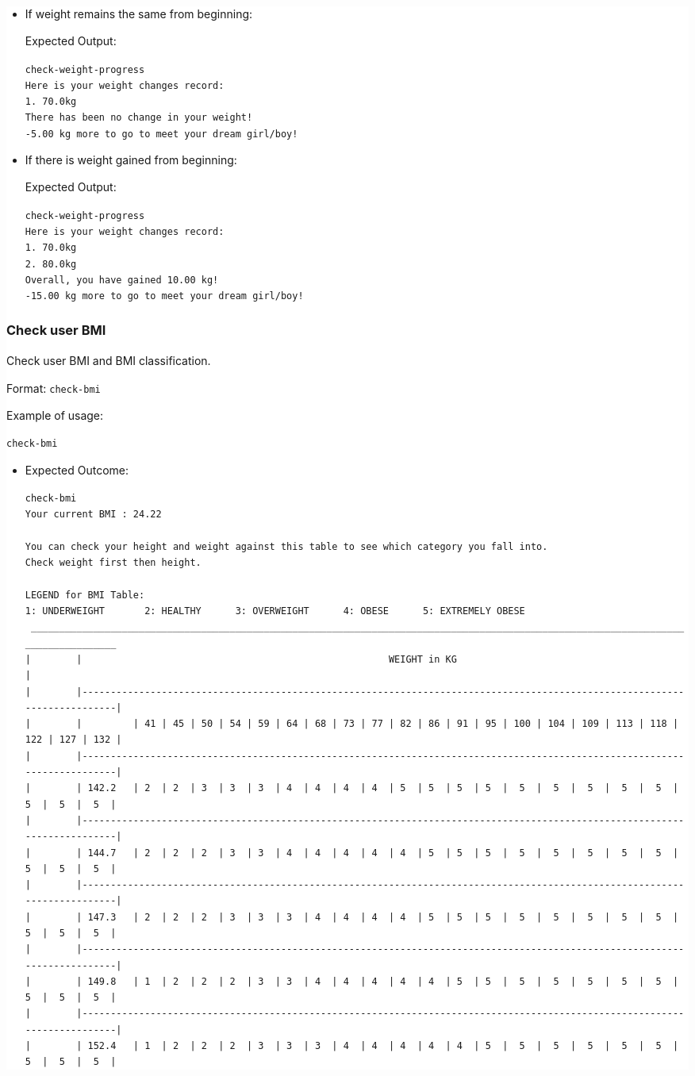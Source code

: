 * If weight remains the same from beginning:

    Expected Output:
    
  ```
  check-weight-progress
  Here is your weight changes record:
  1. 70.0kg
  There has been no change in your weight!
  -5.00 kg more to go to meet your dream girl/boy!
  ```
  
* If there is weight gained from beginning:

    Expected Output:
    
    ```
    check-weight-progress
    Here is your weight changes record:
    1. 70.0kg
    2. 80.0kg
    Overall, you have gained 10.00 kg!
    -15.00 kg more to go to meet your dream girl/boy!
    ```  
  
### Check user BMI

Check user BMI and BMI classification.

Format: `check-bmi`

Example of usage: 

`check-bmi`

* Expected Outcome:

    ```
    check-bmi
    Your current BMI : 24.22

    You can check your height and weight against this table to see which category you fall into.
    Check weight first then height.

    LEGEND for BMI Table:
    1: UNDERWEIGHT       2: HEALTHY      3: OVERWEIGHT      4: OBESE      5: EXTREMELY OBESE
     ___________________________________________________________________________________________________________________________________
    |        |                                                      WEIGHT in KG                                                        |
    |        |--------------------------------------------------------------------------------------------------------------------------|
    |        |         | 41 | 45 | 50 | 54 | 59 | 64 | 68 | 73 | 77 | 82 | 86 | 91 | 95 | 100 | 104 | 109 | 113 | 118 | 122 | 127 | 132 |
    |        |--------------------------------------------------------------------------------------------------------------------------|
    |        | 142.2   | 2  | 2  | 3  | 3  | 3  | 4  | 4  | 4  | 4  | 5  | 5  | 5  | 5  |  5  |  5  |  5  |  5  |  5  |  5  |  5  |  5  |
    |        |--------------------------------------------------------------------------------------------------------------------------|
    |        | 144.7   | 2  | 2  | 2  | 3  | 3  | 4  | 4  | 4  | 4  | 4  | 5  | 5  | 5  |  5  |  5  |  5  |  5  |  5  |  5  |  5  |  5  |
    |        |--------------------------------------------------------------------------------------------------------------------------|
    |        | 147.3   | 2  | 2  | 2  | 3  | 3  | 3  | 4  | 4  | 4  | 4  | 5  | 5  | 5  |  5  |  5  |  5  |  5  |  5  |  5  |  5  |  5  |
    |        |--------------------------------------------------------------------------------------------------------------------------|
    |        | 149.8   | 1  | 2  | 2  | 2  | 3  | 3  | 4  | 4  | 4  | 4  | 4  | 5  | 5  |  5  |  5  |  5  |  5  |  5  |  5  |  5  |  5  |
    |        |--------------------------------------------------------------------------------------------------------------------------|
    |        | 152.4   | 1  | 2  | 2  | 2  | 3  | 3  | 3  | 4  | 4  | 4  | 4  | 4  | 5  |  5  |  5  |  5  |  5  |  5  |  5  |  5  |  5  |
